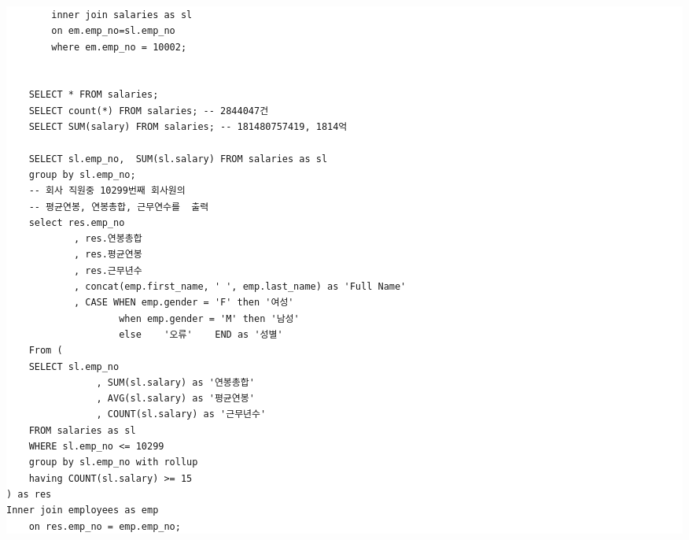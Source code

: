 ``` MySQL
        inner join salaries as sl
        on em.emp_no=sl.emp_no
        where em.emp_no = 10002;
        
        
	SELECT * FROM salaries; 
    SELECT count(*) FROM salaries; -- 2844047건
    SELECT SUM(salary) FROM salaries; -- 181480757419, 1814억
    
    SELECT sl.emp_no,  SUM(sl.salary) FROM salaries as sl
    group by sl.emp_no;
    -- 회사 직원중 10299번째 회사원의
    -- 평균연봉, 연봉총합, 근무연수를  출력
    select res.emp_no
			, res.연봉총합
			, res.평균연봉
			, res.근무년수
            , concat(emp.first_name, ' ', emp.last_name) as 'Full Name'
			, CASE WHEN emp.gender = 'F' then '여성'
					when emp.gender = 'M' then '남성'
                    else	'오류'	END as '성별'
    From (
    SELECT sl.emp_no
				, SUM(sl.salary) as '연봉총합'
                , AVG(sl.salary) as '평균연봉'
                , COUNT(sl.salary) as '근무년수'
	FROM salaries as sl
	WHERE sl.emp_no <= 10299 
    group by sl.emp_no with rollup
	having COUNT(sl.salary) >= 15
) as res
Inner join employees as emp
	on res.emp_no = emp.emp_no;
  ```
